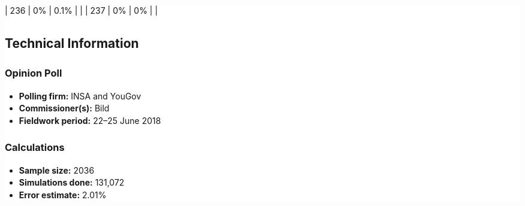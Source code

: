 | 236 | 0% | 0.1% |  |
| 237 | 0% | 0% |  |


## Technical Information

### Opinion Poll

+ **Polling firm:** INSA and YouGov
+ **Commissioner(s):** Bild
+ **Fieldwork period:** 22–25 June 2018

### Calculations

+ **Sample size:** 2036
+ **Simulations done:** 131,072
+ **Error estimate:** 2.01%

